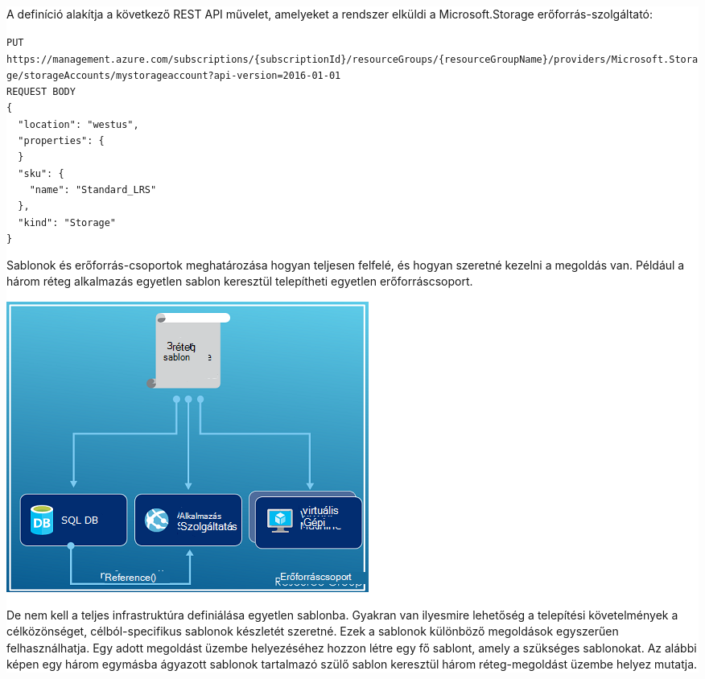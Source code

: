 A definíció alakítja a következő REST API művelet, amelyeket a rendszer elküldi a Microsoft.Storage erőforrás-szolgáltató:

    PUT
    https://management.azure.com/subscriptions/{subscriptionId}/resourceGroups/{resourceGroupName}/providers/Microsoft.Storage/storageAccounts/mystorageaccount?api-version=2016-01-01
    REQUEST BODY
    {
      "location": "westus",
      "properties": {
      }
      "sku": {
        "name": "Standard_LRS"
      },   
      "kind": "Storage"
    }

Sablonok és erőforrás-csoportok meghatározása hogyan teljesen felfelé, és hogyan szeretné kezelni a megoldás van. Például a három réteg alkalmazás egyetlen sablon keresztül telepítheti egyetlen erőforráscsoport.

![három réteg sablon](./media/resource-group-overview/3-tier-template.png)

De nem kell a teljes infrastruktúra definiálása egyetlen sablonba. Gyakran van ilyesmire lehetőség a telepítési követelmények a célközönséget, célból-specifikus sablonok készletét szeretné. Ezek a sablonok különböző megoldások egyszerűen felhasználhatja. Egy adott megoldást üzembe helyezéséhez hozzon létre egy fő sablont, amely a szükséges sablonokat. Az alábbi képen egy három egymásba ágyazott sablonok tartalmazó szülő sablon keresztül három réteg-megoldást üzembe helyez mutatja.
